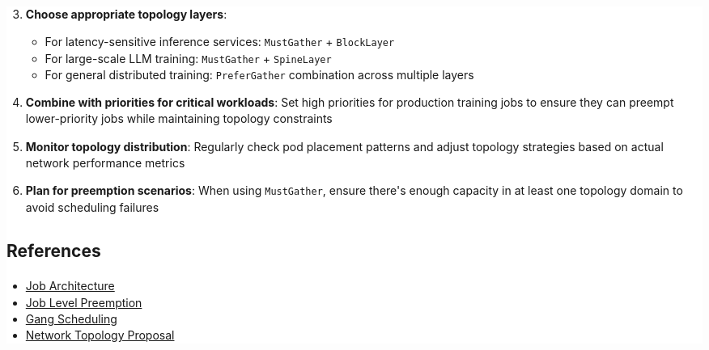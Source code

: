 3. **Choose appropriate topology layers**:
   - For latency-sensitive inference services: `MustGather` + `BlockLayer`
   - For large-scale LLM training: `MustGather` + `SpineLayer`
   - For general distributed training: `PreferGather` combination across multiple layers

4. **Combine with priorities for critical workloads**: Set high priorities for production training jobs to ensure they can preempt lower-priority jobs while maintaining topology constraints

5. **Monitor topology distribution**: Regularly check pod placement patterns and adjust topology strategies based on actual network performance metrics

6. **Plan for preemption scenarios**: When using `MustGather`, ensure there's enough capacity in at least one topology domain to avoid scheduling failures

## References

- [Job Architecture](../architecture/job)
- [Job Level Preemption](../user-manuals/job-level-preemption)
- [Gang Scheduling](../user-manuals/gang-scheduling)
- [Network Topology Proposal](https://github.com/koordinator-sh/koordinator/blob/main/docs/proposals/scheduling/20250611-networktopology-aware-scheduling.md)
